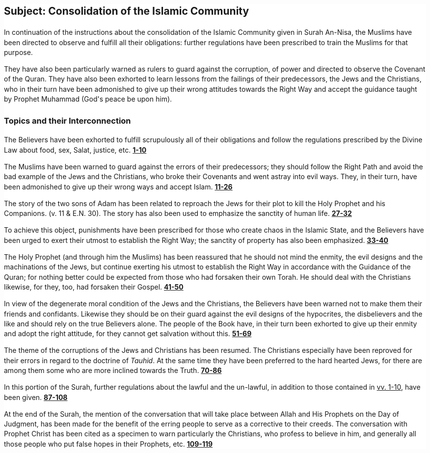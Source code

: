 ## Subject: Consolidation of the Islamic Community

In continuation of the instructions about the consolidation of the Islamic Community given in Surah An-Nisa, the Muslims have been directed to observe and fulfill all their obligations: further regulations have been prescribed to train the Muslims for that purpose.

They have also been particularly warned as rulers to guard against the corruption, of power and directed to observe the Covenant of the Quran. They have also been exhorted to learn lessons from the failings of their predecessors, the Jews and the Christians, who in their turn have been admonished to give up their wrong attitudes towards the Right Way and accept the guidance taught by Prophet Muhammad (God's peace be upon him).

### Topics and their Interconnection

The Believers have been exhorted to fulfill scrupulously all of their obligations and follow the regulations prescribed by the Divine Law about food, sex, Salat, justice, etc. **[1-10](/5/1-10)**

The Muslims have been warned to guard against the errors of their predecessors; they should follow the Right Path and avoid the bad example of the Jews and the Christians, who broke their Covenants and went astray into evil ways. They, in their turn, have been admonished to give up their wrong ways and accept Islam. **[11-26](/5/11-26)**

The story of the two sons of Adam has been related to reproach the Jews for their plot to kill the Holy Prophet and his Companions. (v. 11 & E.N. 30). The story has also been used to emphasize the sanctity of human life. **[27-32](/5/27-32)**

To achieve this object, punishments have been prescribed for those who create chaos in the Islamic State, and the Believers have been urged to exert their utmost to establish the Right Way; the sanctity of property has also been emphasized. **[33-40](/5/33-40)**

The Holy Prophet (and through him the Muslims) has been reassured that he should not mind the enmity, the evil designs and the machinations of the Jews, but continue exerting his utmost to establish the Right Way in accordance with the Guidance of the Quran; for nothing better could be expected from those who had forsaken their own Torah. He should deal with the Christians likewise, for they, too, had forsaken their Gospel. **[41-50](/5/41-50)**

In view of the degenerate moral condition of the Jews and the Christians, the Believers have been warned not to make them their friends and confidants. Likewise they should be on their guard against the evil designs of the hypocrites, the disbelievers and the like and should rely on the true Believers alone. The people of the Book have, in their turn been exhorted to give up their enmity and adopt the right attitude, for they cannot get salvation without this. **[51-69](/5/51-69)**

The theme of the corruptions of the Jews and Christians has been resumed. The Christians especially have been reproved for their errors in regard to the doctrine of _Tauhid_. At the same time they have been preferred to the hard hearted Jews, for there are among them some who are more inclined towards the Truth. **[70-86](/5/70-86)**

In this portion of the Surah, further regulations about the lawful and the un-lawful, in addition to those contained in [vv. 1-10](/5/1-10), have been given. **[87-108](/5/87-108)**

At the end of the Surah, the mention of the conversation that will take place between Allah and His Prophets on the Day of Judgment, has been made for the benefit of the erring people to serve as a corrective to their creeds. The conversation with Prophet Christ has been cited as a specimen to warn particularly the Christians, who profess to believe in him, and generally all those people who put false hopes in their Prophets, etc. **[109-119](/5/109-119)**
